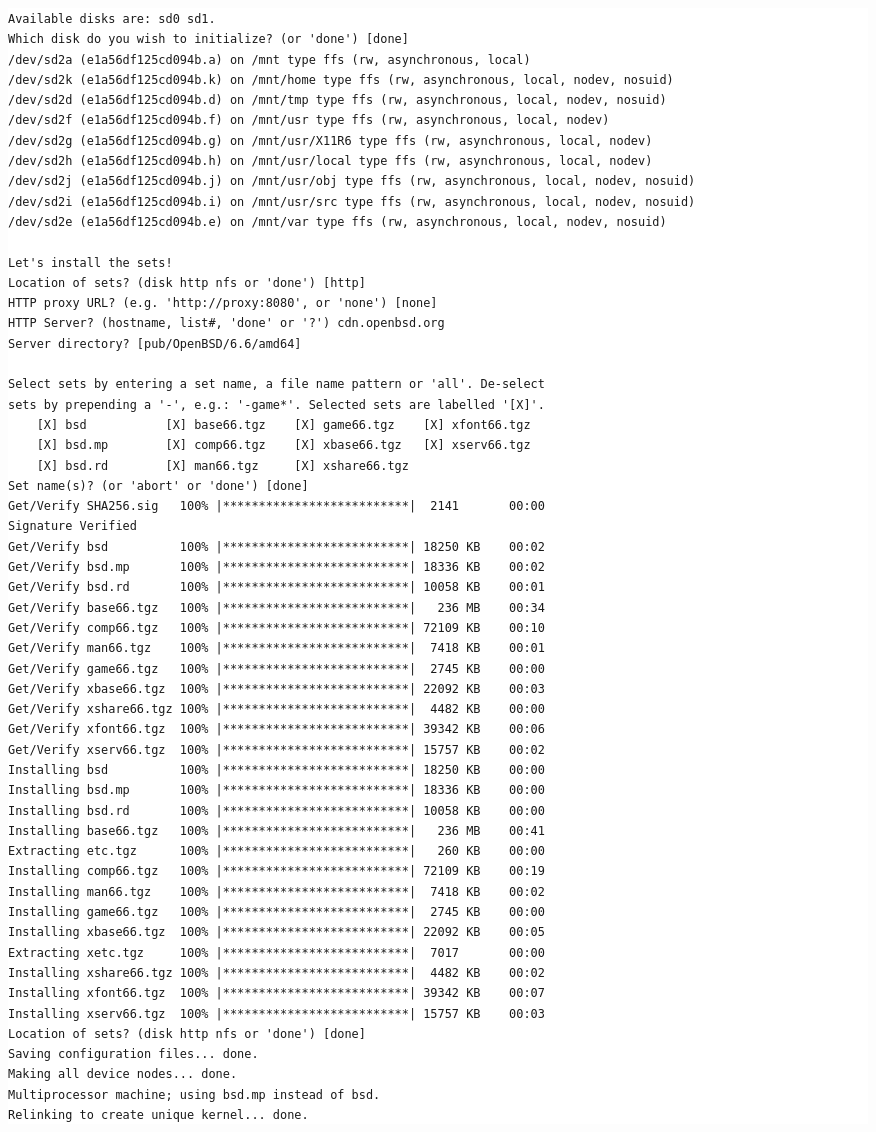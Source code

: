	Available disks are: sd0 sd1.
	Which disk do you wish to initialize? (or 'done') [done] 
	/dev/sd2a (e1a56df125cd094b.a) on /mnt type ffs (rw, asynchronous, local)
	/dev/sd2k (e1a56df125cd094b.k) on /mnt/home type ffs (rw, asynchronous, local, nodev, nosuid)
	/dev/sd2d (e1a56df125cd094b.d) on /mnt/tmp type ffs (rw, asynchronous, local, nodev, nosuid)
	/dev/sd2f (e1a56df125cd094b.f) on /mnt/usr type ffs (rw, asynchronous, local, nodev)
	/dev/sd2g (e1a56df125cd094b.g) on /mnt/usr/X11R6 type ffs (rw, asynchronous, local, nodev)
	/dev/sd2h (e1a56df125cd094b.h) on /mnt/usr/local type ffs (rw, asynchronous, local, nodev)
	/dev/sd2j (e1a56df125cd094b.j) on /mnt/usr/obj type ffs (rw, asynchronous, local, nodev, nosuid)
	/dev/sd2i (e1a56df125cd094b.i) on /mnt/usr/src type ffs (rw, asynchronous, local, nodev, nosuid)
	/dev/sd2e (e1a56df125cd094b.e) on /mnt/var type ffs (rw, asynchronous, local, nodev, nosuid)

	Let's install the sets!
	Location of sets? (disk http nfs or 'done') [http] 
	HTTP proxy URL? (e.g. 'http://proxy:8080', or 'none') [none] 
	HTTP Server? (hostname, list#, 'done' or '?') cdn.openbsd.org
	Server directory? [pub/OpenBSD/6.6/amd64]

	Select sets by entering a set name, a file name pattern or 'all'. De-select
	sets by prepending a '-', e.g.: '-game*'. Selected sets are labelled '[X]'.
	    [X] bsd           [X] base66.tgz    [X] game66.tgz    [X] xfont66.tgz
	    [X] bsd.mp        [X] comp66.tgz    [X] xbase66.tgz   [X] xserv66.tgz
	    [X] bsd.rd        [X] man66.tgz     [X] xshare66.tgz
	Set name(s)? (or 'abort' or 'done') [done] 
	Get/Verify SHA256.sig   100% |**************************|  2141       00:00    
	Signature Verified
	Get/Verify bsd          100% |**************************| 18250 KB    00:02    
	Get/Verify bsd.mp       100% |**************************| 18336 KB    00:02    
	Get/Verify bsd.rd       100% |**************************| 10058 KB    00:01    
	Get/Verify base66.tgz   100% |**************************|   236 MB    00:34    
	Get/Verify comp66.tgz   100% |**************************| 72109 KB    00:10    
	Get/Verify man66.tgz    100% |**************************|  7418 KB    00:01    
	Get/Verify game66.tgz   100% |**************************|  2745 KB    00:00    
	Get/Verify xbase66.tgz  100% |**************************| 22092 KB    00:03    
	Get/Verify xshare66.tgz 100% |**************************|  4482 KB    00:00    
	Get/Verify xfont66.tgz  100% |**************************| 39342 KB    00:06    
	Get/Verify xserv66.tgz  100% |**************************| 15757 KB    00:02    
	Installing bsd          100% |**************************| 18250 KB    00:00    
	Installing bsd.mp       100% |**************************| 18336 KB    00:00    
	Installing bsd.rd       100% |**************************| 10058 KB    00:00    
	Installing base66.tgz   100% |**************************|   236 MB    00:41    
	Extracting etc.tgz      100% |**************************|   260 KB    00:00    
	Installing comp66.tgz   100% |**************************| 72109 KB    00:19    
	Installing man66.tgz    100% |**************************|  7418 KB    00:02    
	Installing game66.tgz   100% |**************************|  2745 KB    00:00    
	Installing xbase66.tgz  100% |**************************| 22092 KB    00:05    
	Extracting xetc.tgz     100% |**************************|  7017       00:00    
	Installing xshare66.tgz 100% |**************************|  4482 KB    00:02    
	Installing xfont66.tgz  100% |**************************| 39342 KB    00:07    
	Installing xserv66.tgz  100% |**************************| 15757 KB    00:03    
	Location of sets? (disk http nfs or 'done') [done]
	Saving configuration files... done.
	Making all device nodes... done.
	Multiprocessor machine; using bsd.mp instead of bsd.
	Relinking to create unique kernel... done.
